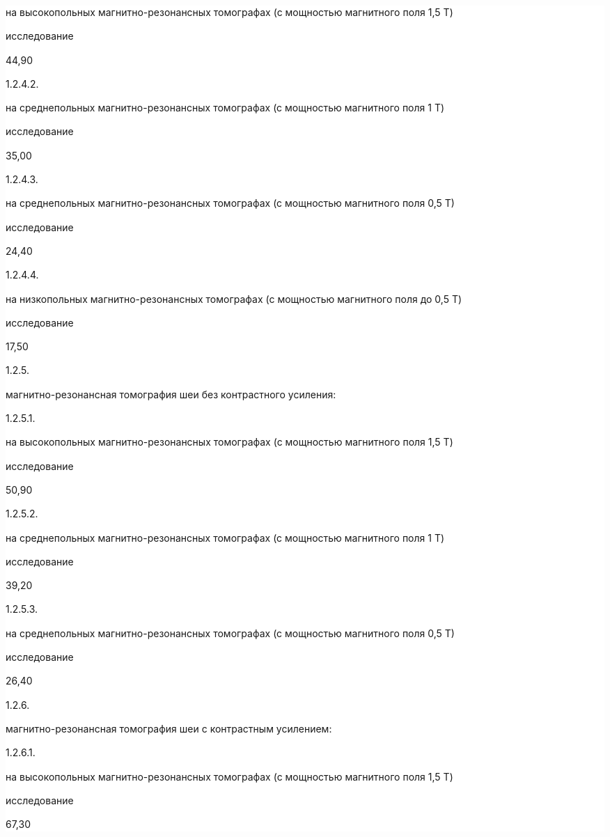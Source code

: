 <td><p>на высокопольных магнитно-резонансных томографах (с мощностью магнитного поля 1,5 T)</p></td>
<td><p>исследование</p></td>
<td><p>44,90</p></td>
</tr>
<tr>
<td><p>1.2.4.2.</p></td>
<td><p>на среднепольных магнитно-резонансных томографах (с мощностью магнитного поля 1 T)</p></td>
<td><p>исследование</p></td>
<td><p>35,00</p></td>
</tr>
<tr>
<td><p>1.2.4.3.</p></td>
<td><p>на среднепольных магнитно-резонансных томографах (с мощностью магнитного поля 0,5 Т)</p></td>
<td><p>исследование</p></td>
<td><p>24,40</p></td>
</tr>
<tr>
<td><p>1.2.4.4.</p></td>
<td><p>на низкопольных магнитно-резонансных томографах (с мощностью магнитного поля до 0,5 T)</p></td>
<td><p>исследование</p></td>
<td><p>17,50</p></td>
</tr>
<tr>
<td><p>1.2.5.</p></td>
<td><p>магнитно-резонансная томография шеи без контрастного усиления:</p></td>
<td><p></p></td>
<td><p></p></td>
</tr>
<tr>
<td><p>1.2.5.1.</p></td>
<td><p>на высокопольных магнитно-резонансных томографах (с мощностью магнитного поля 1,5 T)</p></td>
<td><p>исследование</p></td>
<td><p>50,90</p></td>
</tr>
<tr>
<td><p>1.2.5.2.</p></td>
<td><p>на среднепольных магнитно-резонансных томографах (с мощностью магнитного поля 1 T)</p></td>
<td><p>исследование</p></td>
<td><p>39,20</p></td>
</tr>
<tr>
<td><p>1.2.5.3.</p></td>
<td><p>на среднепольных магнитно-резонансных томографах (с мощностью магнитного поля 0,5 Т)</p></td>
<td><p>исследование</p></td>
<td><p>26,40</p></td>
</tr>
<tr>
<td><p>1.2.6.</p></td>
<td><p>магнитно-резонансная томография шеи с контрастным усилением:</p></td>
<td><p></p></td>
<td><p></p></td>
</tr>
<tr>
<td><p>1.2.6.1.</p></td>
<td><p>на высокопольных магнитно-резонансных томографах (с мощностью магнитного поля 1,5 T)</p></td>
<td><p>исследование</p></td>
<td><p>67,30</p></td>
</tr>